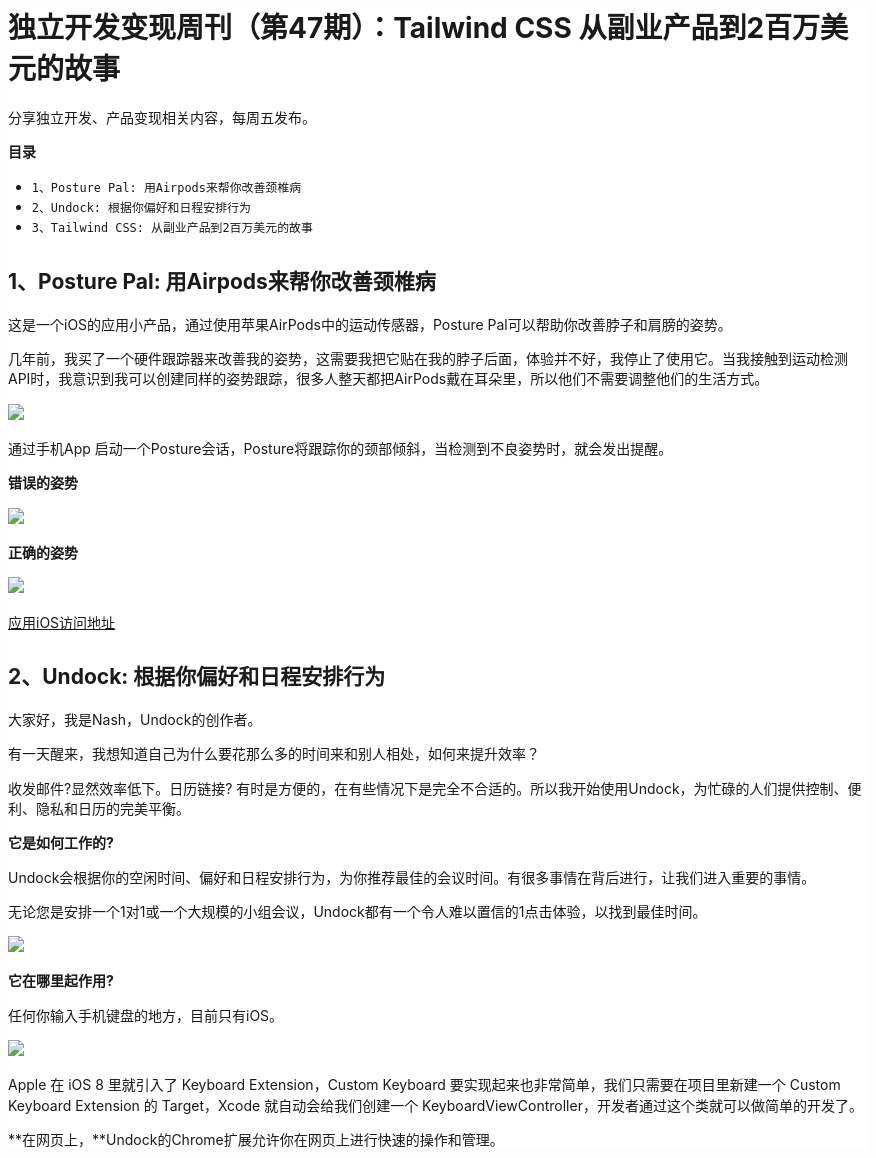 # 独立开发变现周刊（第47期）：Tailwind CSS 从副业产品到2百万美元的故事

分享独立开发、产品变现相关内容，每周五发布。

**目录**
- `1、Posture Pal: 用Airpods来帮你改善颈椎病`
- `2、Undock: 根据你偏好和日程安排行为`
- `3、Tailwind CSS: 从副业产品到2百万美元的故事`

## 1、Posture Pal: 用Airpods来帮你改善颈椎病

这是一个iOS的应用小产品，通过使用苹果AirPods中的运动传感器，Posture Pal可以帮助你改善脖子和肩膀的姿势。

几年前，我买了一个硬件跟踪器来改善我的姿势，这需要我把它贴在我的脖子后面，体验并不好，我停止了使用它。当我接触到运动检测API时，我意识到我可以创建同样的姿势跟踪，很多人整天都把AirPods戴在耳朵里，所以他们不需要调整他们的生活方式。

![](https://tva1.sinaimg.cn/large/e6c9d24egy1h0lajh8l9yj21jc0sm44u.jpg)

通过手机App 启动一个Posture会话，Posture将跟踪你的颈部倾斜，当检测到不良姿势时，就会发出提醒。

**错误的姿势**

![](https://tva1.sinaimg.cn/large/e6c9d24egy1h0lajojxegj210u0kgwi5.jpg)

**正确的姿势**

![](https://tva1.sinaimg.cn/large/e6c9d24egy1h0lajo8yi6j210u0k8wi8.jpg)

[应用iOS访问地址](https://apps.apple.com/us/app/posture-pal-improve-stance/id1590316152)

## 2、Undock: 根据你偏好和日程安排行为

大家好，我是Nash，Undock的创作者。

有一天醒来，我想知道自己为什么要花那么多的时间来和别人相处，如何来提升效率？

收发邮件?显然效率低下。日历链接? 有时是方便的，在有些情况下是完全不合适的。所以我开始使用Undock，为忙碌的人们提供控制、便利、隐私和日历的完美平衡。

**它是如何工作的?**

Undock会根据你的空闲时间、偏好和日程安排行为，为你推荐最佳的会议时间。有很多事情在背后进行，让我们进入重要的事情。

无论您是安排一个1对1或一个大规模的小组会议，Undock都有一个令人难以置信的1点击体验，以找到最佳时间。

![](https://tva1.sinaimg.cn/large/e6c9d24ely1h0lb7kw2rzj21aq0sigpk.jpg)

**它在哪里起作用?**

任何你输入手机键盘的地方，目前只有iOS。

![](https://tva1.sinaimg.cn/large/e6c9d24egy1h0lajnq6puj20yq0kagnb.jpg)

Apple 在 iOS 8 里就引入了 Keyboard Extension，Custom Keyboard 要实现起来也非常简单，我们只需要在项目里新建一个 Custom Keyboard Extension 的 Target，Xcode 就自动会给我们创建一个 KeyboardViewController，开发者通过这个类就可以做简单的开发了。

**在网页上，**Undock的Chrome扩展允许你在网页上进行快速的操作和管理。
